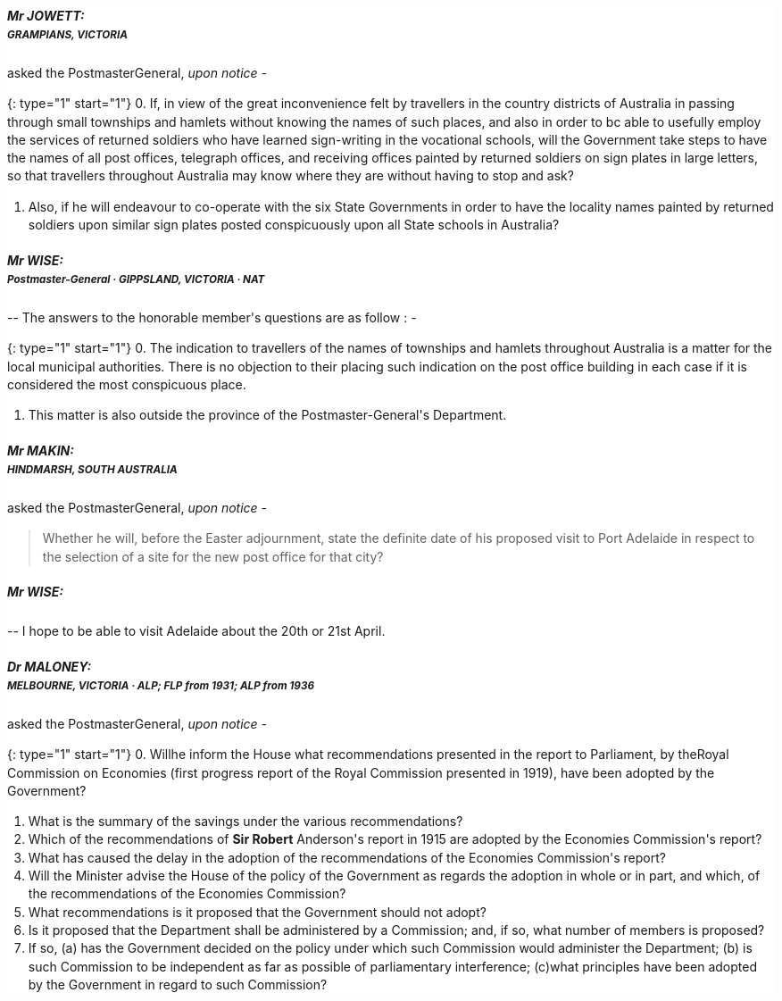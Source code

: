 ##### Mr JOWETT:<br><small class="text-muted">GRAMPIANS, VICTORIA</small>

asked the PostmasterGeneral,  *upon notice -* 

{: type="1" start="1"}
0. If, in view of the great inconvenience felt by travellers in the country districts of Australia in passing through small townships and hamlets without knowing the names of such places, and also in order to bc able to usefully employ the services of returned soldiers who have learned sign-writing in the vocational schools, will the Government take steps to have the names of all post offices, telegraph offices, and receiving offices painted by returned soldiers on sign plates in large letters, so that travellers throughout Australia may know where they are without having to stop and ask? 
1. Also, if he will endeavour to co-operate with the six State Governments in order to have the locality names painted by returned soldiers upon similar sign plates posted conspicuously upon all State schools in Australia? 

##### Mr WISE:<br><small class="text-muted">Postmaster-General &middot; GIPPSLAND, VICTORIA &middot; NAT</small>

-- The answers to the honorable member's questions are as follow : - 

{: type="1" start="1"}
0. The indication to travellers of the names of townships and hamlets throughout Australia is a matter for the local municipal authorities. There is no objection to their placing such indication on the post office building in each case if it is considered the most conspicuous place. 
1. This matter is also outside the province of the Postmaster-General's Department. 

##### Mr MAKIN:<br><small class="text-muted">HINDMARSH, SOUTH AUSTRALIA</small>

asked the PostmasterGeneral,  *upon notice -* 

  >Whether he will, before the Easter adjournment, state the definite date of his proposed visit to Port Adelaide in respect to the selection of a site for the new post office for that city? 

##### Mr WISE:

-- I hope to be able to visit Adelaide about the 20th or 21st April. 

##### Dr MALONEY:<br><small class="text-muted">MELBOURNE, VICTORIA &middot; ALP; FLP from 1931; ALP from 1936</small>

asked the PostmasterGeneral,  *upon notice -* 

{: type="1" start="1"}
0. Willhe inform the House what recommendations presented in the report to Parliament, by theRoyal Commission on Economies (first progress report of the Royal Commission presented in 1919), have been adopted by the Government? 
1. What is the summary of the savings under the various recommendations? 
2. Which of the recommendations of  **Sir Robert**  Anderson's report in 1915 are adopted by the Economies Commission's report? 
3. What has caused the delay in the adoption of the recommendations of the Economies Commission's report? 
4. Will the Minister advise the House of the policy of the Government as regards the adoption in whole or in part, and which, of the recommendations of the Economies Commission? 
5. What recommendations is it proposed that the Government should not adopt? 
6. Is it proposed that the Department shall be administered by a Commission; and, if so, what number of members is proposed? 
7. If so, (a) has the Government decided on the policy under which such Commission would administer the Department; (b) is such Commission to be independent as far as possible of parliamentary interference; (c)what principles have been adopted by the Government in regard to such Commission? 
